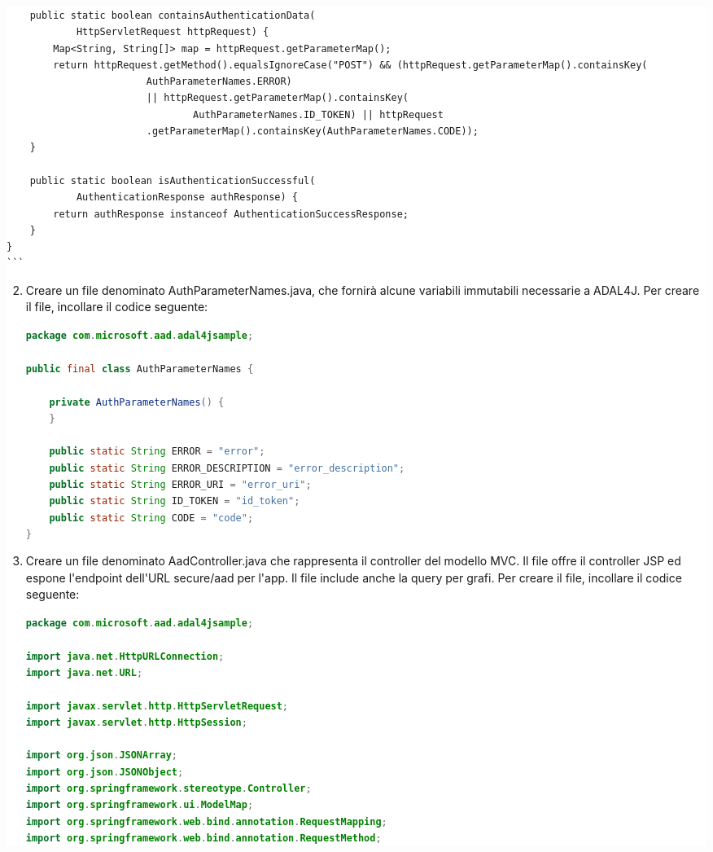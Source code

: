         public static boolean containsAuthenticationData(
                HttpServletRequest httpRequest) {
            Map<String, String[]> map = httpRequest.getParameterMap();
            return httpRequest.getMethod().equalsIgnoreCase("POST") && (httpRequest.getParameterMap().containsKey(
                            AuthParameterNames.ERROR)
                            || httpRequest.getParameterMap().containsKey(
                                    AuthParameterNames.ID_TOKEN) || httpRequest
                            .getParameterMap().containsKey(AuthParameterNames.CODE));
        }

        public static boolean isAuthenticationSuccessful(
                AuthenticationResponse authResponse) {
            return authResponse instanceof AuthenticationSuccessResponse;
        }
    }
    ```

2. Creare un file denominato AuthParameterNames.java, che fornirà alcune variabili immutabili necessarie a ADAL4J. Per creare il file, incollare il codice seguente:

    ```Java
    package com.microsoft.aad.adal4jsample;

    public final class AuthParameterNames {

        private AuthParameterNames() {
        }

        public static String ERROR = "error";
        public static String ERROR_DESCRIPTION = "error_description";
        public static String ERROR_URI = "error_uri";
        public static String ID_TOKEN = "id_token";
        public static String CODE = "code";
    }
    ```

3. Creare un file denominato AadController.java che rappresenta il controller del modello MVC. Il file offre il controller JSP ed espone l'endpoint dell'URL secure/aad per l'app. Il file include anche la query per grafi. Per creare il file, incollare il codice seguente:

    ```Java
    package com.microsoft.aad.adal4jsample;

    import java.net.HttpURLConnection;
    import java.net.URL;

    import javax.servlet.http.HttpServletRequest;
    import javax.servlet.http.HttpSession;

    import org.json.JSONArray;
    import org.json.JSONObject;
    import org.springframework.stereotype.Controller;
    import org.springframework.ui.ModelMap;
    import org.springframework.web.bind.annotation.RequestMapping;
    import org.springframework.web.bind.annotation.RequestMethod;
